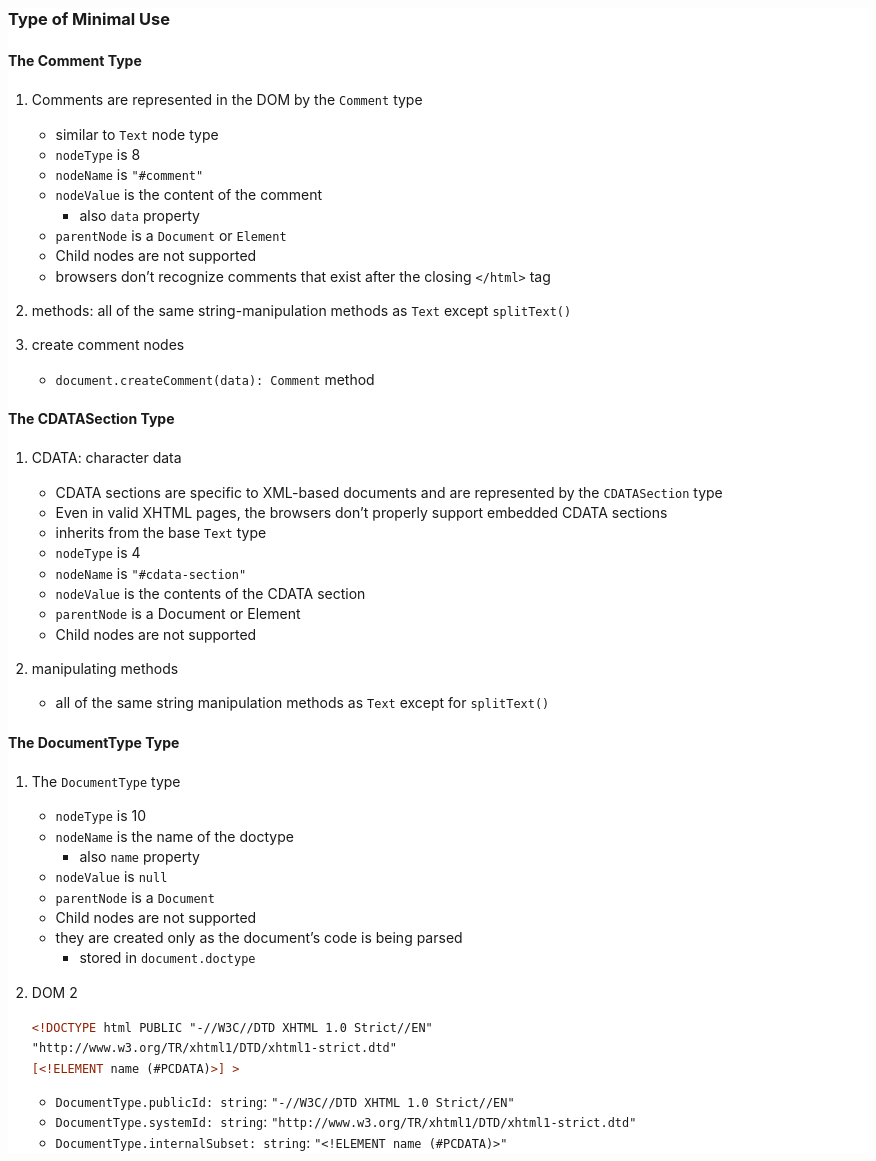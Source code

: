 ### Type of Minimal Use

#### The Comment Type

1. Comments are represented in the DOM by the `Comment` type
   - similar to `Text` node type
   - `nodeType` is 8
   - `nodeName` is `"#comment"`
   - `nodeValue` is the content of the comment
     - also `data` property
   - `parentNode` is a `Document` or `Element`
   - Child nodes are not supported
   - browsers don’t recognize comments that exist after the closing `</html>` tag

1. methods: all of the same string-manipulation methods as `Text` except `splitText()`

1. create comment nodes
   - `document.createComment(data): Comment` method

#### The CDATASection Type

1. CDATA: character data
   - CDATA sections are specific to XML-based documents and are represented by the `CDATASection` type
   - Even in valid XHTML pages, the browsers don’t properly support embedded CDATA sections
   - inherits from the base `Text` type
   - `nodeType` is 4
   - `nodeName` is `"#cdata-section"`
   - `nodeValue` is the contents of the CDATA section
   - `parentNode` is a Document or Element
   - Child nodes are not supported

1. manipulating methods
   - all of the same string manipulation methods as `Text` except for `splitText()`

#### The DocumentType Type

1. The `DocumentType` type
   - `nodeType` is 10
   - `nodeName` is the name of the doctype
     - also `name` property
   - `nodeValue` is `null`
   - `parentNode` is a `Document`
   - Child nodes are not supported
   - they are created only as the document’s code is being parsed
     - stored in `document.doctype`

1. DOM 2
   ```html
   <!DOCTYPE html PUBLIC "-//W3C//DTD XHTML 1.0 Strict//EN"
   "http://www.w3.org/TR/xhtml1/DTD/xhtml1-strict.dtd"
   [<!ELEMENT name (#PCDATA)>] >
   ```
   - `DocumentType.publicId: string`: `"-//W3C//DTD XHTML 1.0 Strict//EN"`
   - `DocumentType.systemId: string`: `"http://www.w3.org/TR/xhtml1/DTD/xhtml1-strict.dtd"`
   - `DocumentType.internalSubset: string`: `"<!ELEMENT name (#PCDATA)>"`
